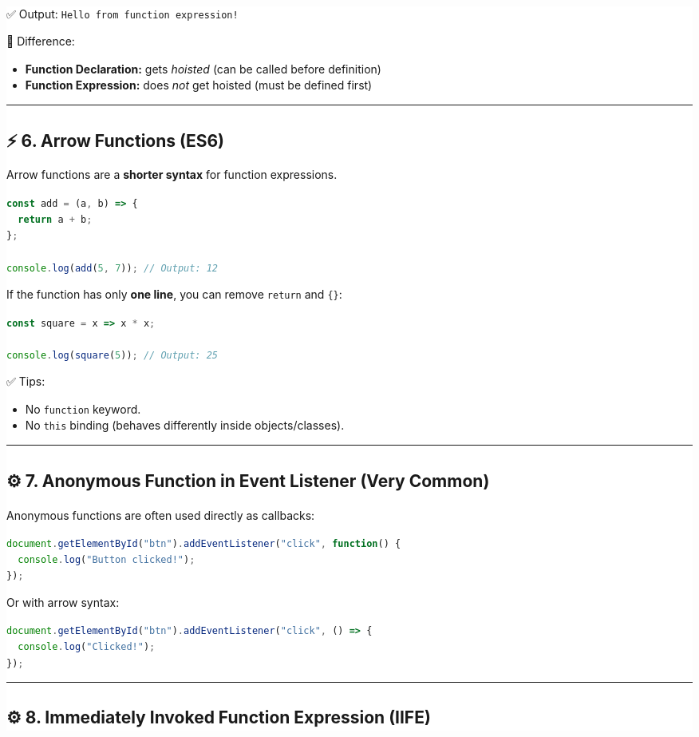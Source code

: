 ✅ Output: `Hello from function expression!`

🔎 Difference:

* **Function Declaration:** gets *hoisted* (can be called before definition)
* **Function Expression:** does *not* get hoisted (must be defined first)

---

## ⚡ 6. Arrow Functions (ES6)

Arrow functions are a **shorter syntax** for function expressions.

```js
const add = (a, b) => {
  return a + b;
};

console.log(add(5, 7)); // Output: 12
```

If the function has only **one line**, you can remove `return` and `{}`:

```js
const square = x => x * x;

console.log(square(5)); // Output: 25
```

✅ Tips:

* No `function` keyword.
* No `this` binding (behaves differently inside objects/classes).

---

## ⚙️ 7. Anonymous Function in Event Listener (Very Common)

Anonymous functions are often used directly as callbacks:

```js
document.getElementById("btn").addEventListener("click", function() {
  console.log("Button clicked!");
});
```

Or with arrow syntax:

```js
document.getElementById("btn").addEventListener("click", () => {
  console.log("Clicked!");
});
```

---

## ⚙️ 8. Immediately Invoked Function Expression (IIFE)
